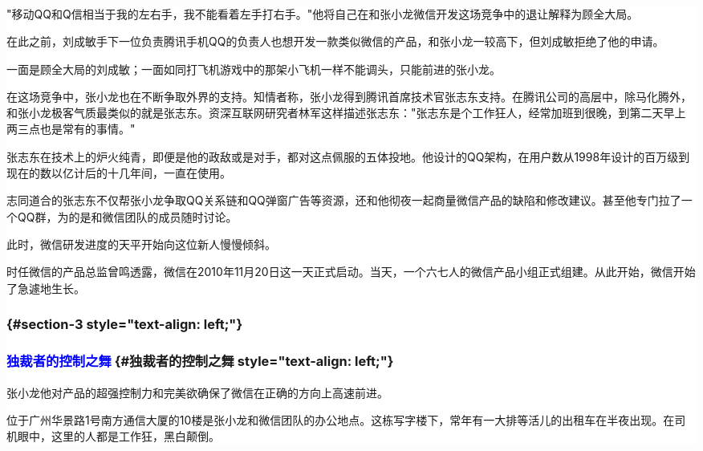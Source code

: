 "移动QQ和Q信相当于我的左右手，我不能看着左手打右手。"他将自己在和张小龙微信开发这场竞争中的退让解释为顾全大局。

</div>

<div style="text-align: left;">

在此之前，刘成敏手下一位负责腾讯手机QQ的负责人也想开发一款类似微信的产品，和张小龙一较高下，但刘成敏拒绝了他的申请。

</div>

<div style="text-align: left;">

一面是顾全大局的刘成敏；一面如同打飞机游戏中的那架小飞机一样不能调头，只能前进的张小龙。

</div>

<div style="text-align: left;">

在这场竞争中，张小龙也在不断争取外界的支持。知情者称，张小龙得到腾讯首席技术官张志东支持。在腾讯公司的高层中，除马化腾外，和张小龙极客气质最类似的就是张志东。资深互联网研究者林军这样描述张志东："张志东是个工作狂人，经常加班到很晚，到第二天早上两三点也是常有的事情。"

</div>

<div style="text-align: left;">

张志东在技术上的炉火纯青，即便是他的政敌或是对手，都对这点佩服的五体投地。他设计的QQ架构，在用户数从1998年设计的百万级到现在的数以亿计后的十几年间，一直在使用。

</div>

<div style="text-align: left;">

志同道合的张志东不仅帮张小龙争取QQ关系链和QQ弹窗广告等资源，还和他彻夜一起商量微信产品的缺陷和修改建议。甚至他专门拉了一个QQ群，为的是和微信团队的成员随时讨论。

</div>

<div style="text-align: left;">

此时，微信研发进度的天平开始向这位新人慢慢倾斜。

</div>

<div style="text-align: left;">

时任微信的产品总监曾鸣透露，微信在2010年11月20日这一天正式启动。当天，一个六七人的微信产品小组正式组建。从此开始，微信开始了急遽地生长。

</div>

###  {#section-3 style="text-align: left;"}

### <span style="color: blue;">**独裁者的控制之舞**</span> {#独裁者的控制之舞 style="text-align: left;"}

<div style="text-align: left;">

张小龙他对产品的超强控制力和完美欲确保了微信在正确的方向上高速前进。

</div>

<div style="text-align: left;">

位于广州华景路1号南方通信大厦的10楼是张小龙和微信团队的办公地点。这栋写字楼下，常年有一大排等活儿的出租车在半夜出现。在司机眼中，这里的人都是工作狂，黑白颠倒。

</div>
